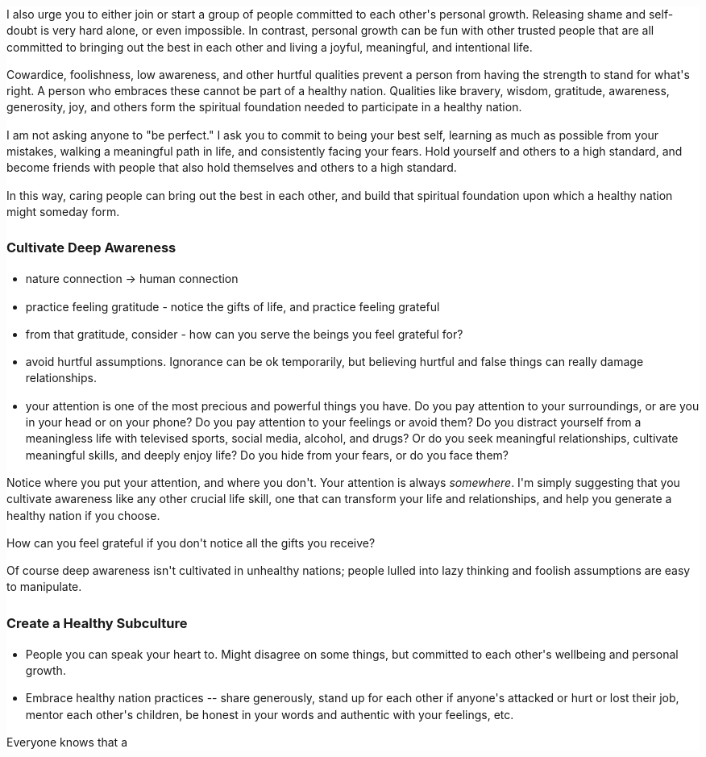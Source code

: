 I also urge you to either join or start a group of people committed to each other's personal growth. Releasing shame and self-doubt is very hard alone, or even impossible. In contrast, personal growth can be fun with other trusted people that are all committed to bringing out the best in each other and living a joyful, meaningful, and intentional life.

Cowardice, foolishness, low awareness, and other hurtful qualities prevent a person from having the strength to stand for what's right. A person who embraces these cannot be part of a healthy nation. Qualities like bravery, wisdom, gratitude, awareness, generosity, joy, and others form the spiritual foundation needed to participate in a healthy nation.

I am not asking anyone to "be perfect." I ask you to commit to being your best self, learning as much as possible from your mistakes, walking a meaningful path in life, and consistently facing your fears. Hold yourself and others to a high standard, and become friends with people that also hold themselves and others to a high standard.

In this way, caring people can bring out the best in each other, and build that spiritual foundation upon which a healthy nation might someday form.

### Cultivate Deep Awareness

* nature connection -> human connection

* practice feeling gratitude - notice the gifts of life, and practice feeling grateful

* from that gratitude, consider - how can you serve the beings you feel grateful for?

* avoid hurtful assumptions. Ignorance can be ok temporarily, but believing hurtful and false things can really damage relationships.

* your attention is one of the most precious and powerful things you have. Do you pay attention to your surroundings, or are you in your head or on your phone? Do you pay attention to your feelings or avoid them? Do you distract yourself from a meaningless life with televised sports, social media, alcohol, and drugs? Or do you seek meaningful relationships, cultivate meaningful skills, and deeply enjoy life? Do you hide from your fears, or do you face them?

Notice where you put your attention, and where you don't. Your attention is always _somewhere_. I'm simply suggesting that you cultivate awareness like any other crucial life skill, one that can transform your life and relationships, and help you generate a healthy nation if you choose.

How can you feel grateful if you don't notice all the gifts you receive?



Of course deep awareness isn't cultivated in unhealthy nations; people lulled into lazy thinking and foolish assumptions are easy to manipulate.

### Create a Healthy Subculture

* People you can speak your heart to. Might disagree on some things, but committed to each other's wellbeing and personal growth.

* Embrace healthy nation practices -- share generously, stand up for each other if anyone's attacked or hurt or lost their job, mentor each other's children, be honest in your words and authentic with your feelings, etc.



Everyone knows that a
